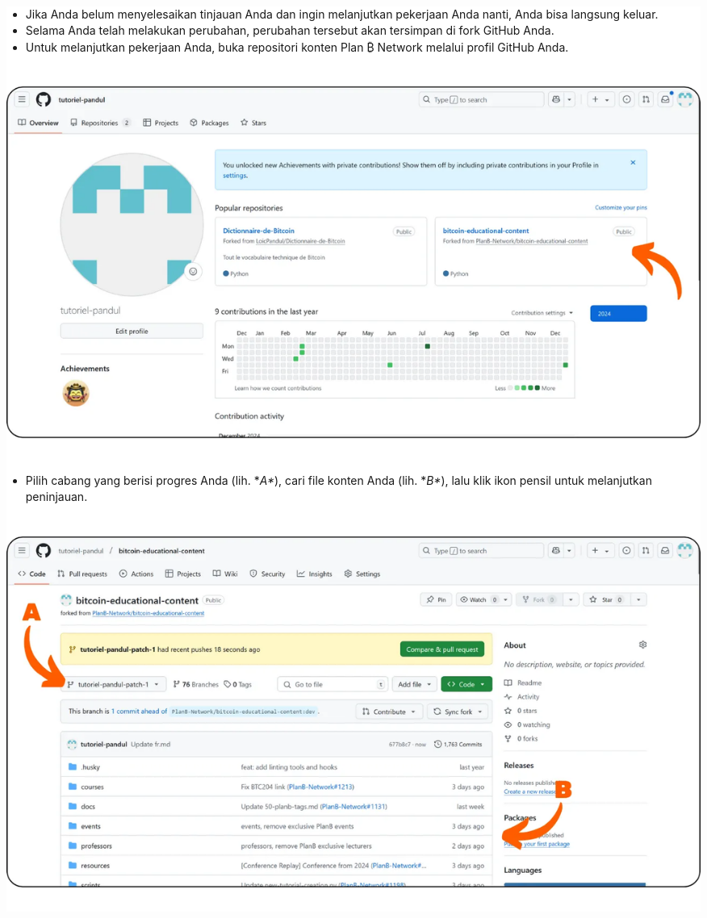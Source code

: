 
- Jika Anda belum menyelesaikan tinjauan Anda dan ingin melanjutkan pekerjaan Anda nanti, Anda bisa langsung keluar.
- Selama Anda telah melakukan perubahan, perubahan tersebut akan tersimpan di fork GitHub Anda.
- Untuk melanjutkan pekerjaan Anda, buka repositori konten Plan ₿ Network melalui profil GitHub Anda.

![REVIEW](assets/fr/14.webp)


- Pilih cabang yang berisi progres Anda (lih. \**A\**), cari file konten Anda (lih. \**B\**), lalu klik ikon pensil untuk melanjutkan peninjauan.

![REVIEW](assets/fr/15.webp)
